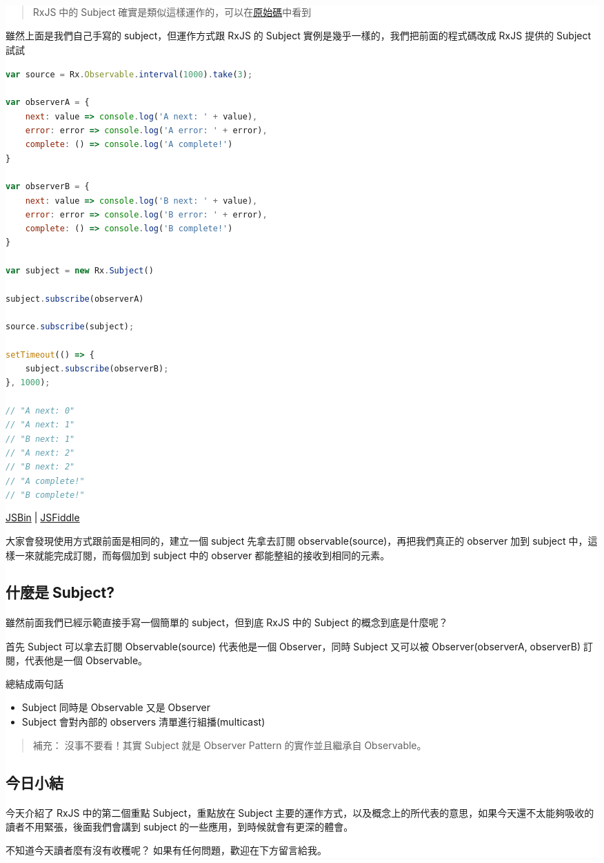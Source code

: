> RxJS 中的 Subject 確實是類似這樣運作的，可以在[原始碼](https://github.com/ReactiveX/rxjs/blob/master/src/Subject.ts#L60)中看到

雖然上面是我們自己手寫的 subject，但運作方式跟 RxJS 的 Subject 實例是幾乎一樣的，我們把前面的程式碼改成 RxJS 提供的 Subject 試試

```javascript
var source = Rx.Observable.interval(1000).take(3);

var observerA = {
    next: value => console.log('A next: ' + value),
    error: error => console.log('A error: ' + error),
    complete: () => console.log('A complete!')
}

var observerB = {
    next: value => console.log('B next: ' + value),
    error: error => console.log('B error: ' + error),
    complete: () => console.log('B complete!')
}

var subject = new Rx.Subject()

subject.subscribe(observerA)

source.subscribe(subject);

setTimeout(() => {
    subject.subscribe(observerB);
}, 1000);

// "A next: 0"
// "A next: 1"
// "B next: 1"
// "A next: 2"
// "B next: 2"
// "A complete!"
// "B complete!"
```
[JSBin](https://jsbin.com/fopime/7/edit?js,console) | [JSFiddle](https://jsfiddle.net/kkxp8551/4/)

大家會發現使用方式跟前面是相同的，建立一個 subject 先拿去訂閱 observable(source)，再把我們真正的 observer 加到 subject 中，這樣一來就能完成訂閱，而每個加到 subject 中的 observer 都能整組的接收到相同的元素。

## 什麼是 Subject?

雖然前面我們已經示範直接手寫一個簡單的 subject，但到底 RxJS 中的 Subject 的概念到底是什麼呢？

首先 Subject 可以拿去訂閱 Observable(source) 代表他是一個 Observer，同時 Subject 又可以被 Observer(observerA, observerB) 訂閱，代表他是一個 Observable。

總結成兩句話

- Subject 同時是 Observable 又是 Observer
- Subject 會對內部的 observers 清單進行組播(multicast)



> 補充： 沒事不要看！其實 Subject 就是 Observer Pattern 的實作並且繼承自 Observable。

## 今日小結

今天介紹了 RxJS 中的第二個重點 Subject，重點放在 Subject 主要的運作方式，以及概念上的所代表的意思，如果今天還不太能夠吸收的讀者不用緊張，後面我們會講到 subject 的一些應用，到時候就會有更深的體會。

不知道今天讀者麼有沒有收穫呢？ 如果有任何問題，歡迎在下方留言給我。